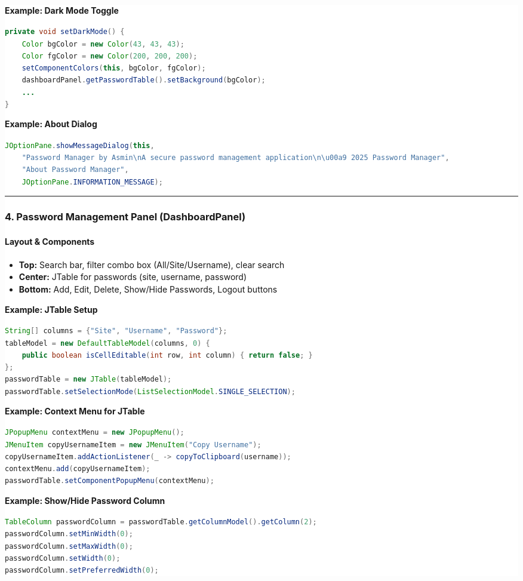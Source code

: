 **Example: Dark Mode Toggle**
```java
private void setDarkMode() {
    Color bgColor = new Color(43, 43, 43);
    Color fgColor = new Color(200, 200, 200);
    setComponentColors(this, bgColor, fgColor);
    dashboardPanel.getPasswordTable().setBackground(bgColor);
    ...
}
```

**Example: About Dialog**
```java
JOptionPane.showMessageDialog(this,
    "Password Manager by Asmin\nA secure password management application\n\u00a9 2025 Password Manager",
    "About Password Manager",
    JOptionPane.INFORMATION_MESSAGE);
```

---

### 4. Password Management Panel (DashboardPanel)

#### Layout & Components
- **Top:** Search bar, filter combo box (All/Site/Username), clear search
- **Center:** JTable for passwords (site, username, password)
- **Bottom:** Add, Edit, Delete, Show/Hide Passwords, Logout buttons

**Example: JTable Setup**
```java
String[] columns = {"Site", "Username", "Password"};
tableModel = new DefaultTableModel(columns, 0) {
    public boolean isCellEditable(int row, int column) { return false; }
};
passwordTable = new JTable(tableModel);
passwordTable.setSelectionMode(ListSelectionModel.SINGLE_SELECTION);
```

**Example: Context Menu for JTable**
```java
JPopupMenu contextMenu = new JPopupMenu();
JMenuItem copyUsernameItem = new JMenuItem("Copy Username");
copyUsernameItem.addActionListener(_ -> copyToClipboard(username));
contextMenu.add(copyUsernameItem);
passwordTable.setComponentPopupMenu(contextMenu);
```

**Example: Show/Hide Password Column**
```java
TableColumn passwordColumn = passwordTable.getColumnModel().getColumn(2);
passwordColumn.setMinWidth(0);
passwordColumn.setMaxWidth(0);
passwordColumn.setWidth(0);
passwordColumn.setPreferredWidth(0);
```
